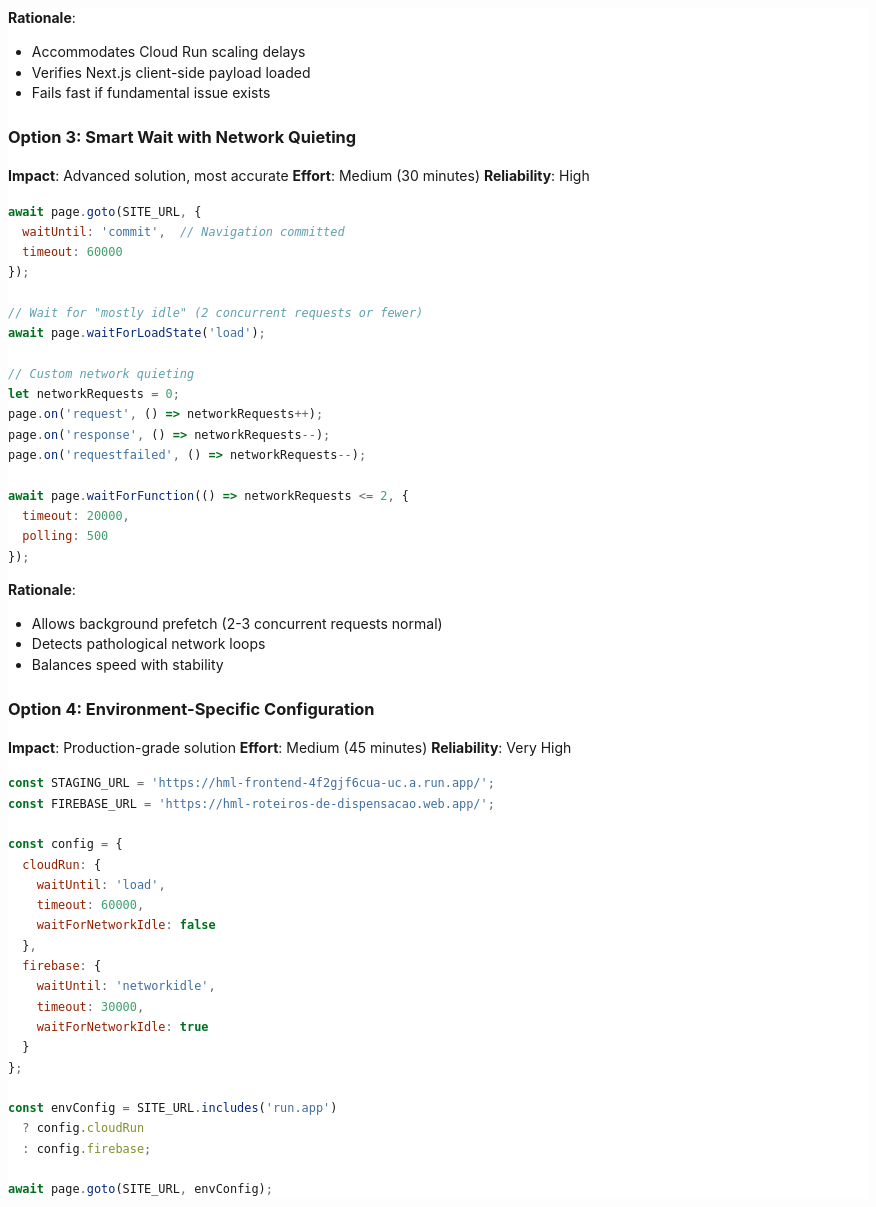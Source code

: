 **Rationale**:
- Accommodates Cloud Run scaling delays
- Verifies Next.js client-side payload loaded
- Fails fast if fundamental issue exists

### Option 3: Smart Wait with Network Quieting
**Impact**: Advanced solution, most accurate
**Effort**: Medium (30 minutes)
**Reliability**: High

```javascript
await page.goto(SITE_URL, {
  waitUntil: 'commit',  // Navigation committed
  timeout: 60000
});

// Wait for "mostly idle" (2 concurrent requests or fewer)
await page.waitForLoadState('load');

// Custom network quieting
let networkRequests = 0;
page.on('request', () => networkRequests++);
page.on('response', () => networkRequests--);
page.on('requestfailed', () => networkRequests--);

await page.waitForFunction(() => networkRequests <= 2, {
  timeout: 20000,
  polling: 500
});
```

**Rationale**:
- Allows background prefetch (2-3 concurrent requests normal)
- Detects pathological network loops
- Balances speed with stability

### Option 4: Environment-Specific Configuration
**Impact**: Production-grade solution
**Effort**: Medium (45 minutes)
**Reliability**: Very High

```javascript
const STAGING_URL = 'https://hml-frontend-4f2gjf6cua-uc.a.run.app/';
const FIREBASE_URL = 'https://hml-roteiros-de-dispensacao.web.app/';

const config = {
  cloudRun: {
    waitUntil: 'load',
    timeout: 60000,
    waitForNetworkIdle: false
  },
  firebase: {
    waitUntil: 'networkidle',
    timeout: 30000,
    waitForNetworkIdle: true
  }
};

const envConfig = SITE_URL.includes('run.app')
  ? config.cloudRun
  : config.firebase;

await page.goto(SITE_URL, envConfig);
```
